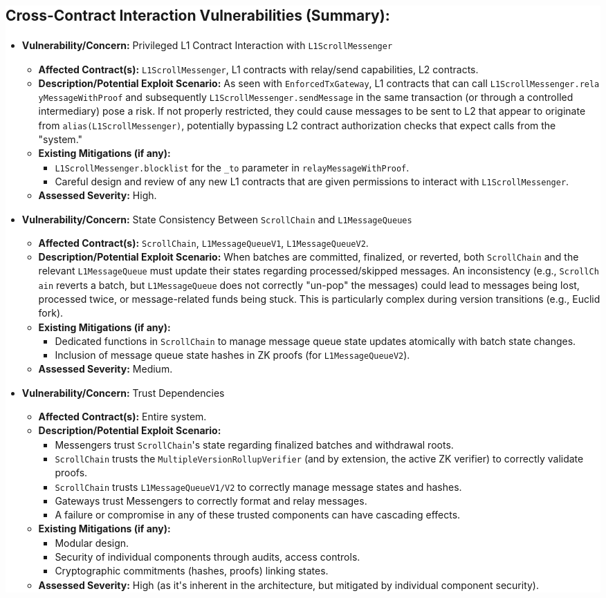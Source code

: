 ## Cross-Contract Interaction Vulnerabilities (Summary):

*   **Vulnerability/Concern:** Privileged L1 Contract Interaction with `L1ScrollMessenger`
    *   **Affected Contract(s):** `L1ScrollMessenger`, L1 contracts with relay/send capabilities, L2 contracts.
    *   **Description/Potential Exploit Scenario:** As seen with `EnforcedTxGateway`, L1 contracts that can call `L1ScrollMessenger.relayMessageWithProof` and subsequently `L1ScrollMessenger.sendMessage` in the same transaction (or through a controlled intermediary) pose a risk. If not properly restricted, they could cause messages to be sent to L2 that appear to originate from `alias(L1ScrollMessenger)`, potentially bypassing L2 contract authorization checks that expect calls from the "system."
    *   **Existing Mitigations (if any):**
        *   `L1ScrollMessenger.blocklist` for the `_to` parameter in `relayMessageWithProof`.
        *   Careful design and review of any new L1 contracts that are given permissions to interact with `L1ScrollMessenger`.
    *   **Assessed Severity:** High.

*   **Vulnerability/Concern:** State Consistency Between `ScrollChain` and `L1MessageQueues`
    *   **Affected Contract(s):** `ScrollChain`, `L1MessageQueueV1`, `L1MessageQueueV2`.
    *   **Description/Potential Exploit Scenario:** When batches are committed, finalized, or reverted, both `ScrollChain` and the relevant `L1MessageQueue` must update their states regarding processed/skipped messages. An inconsistency (e.g., `ScrollChain` reverts a batch, but `L1MessageQueue` does not correctly "un-pop" the messages) could lead to messages being lost, processed twice, or message-related funds being stuck. This is particularly complex during version transitions (e.g., Euclid fork).
    *   **Existing Mitigations (if any):**
        *   Dedicated functions in `ScrollChain` to manage message queue state updates atomically with batch state changes.
        *   Inclusion of message queue state hashes in ZK proofs (for `L1MessageQueueV2`).
    *   **Assessed Severity:** Medium.

*   **Vulnerability/Concern:** Trust Dependencies
    *   **Affected Contract(s):** Entire system.
    *   **Description/Potential Exploit Scenario:**
        *   Messengers trust `ScrollChain`'s state regarding finalized batches and withdrawal roots.
        *   `ScrollChain` trusts the `MultipleVersionRollupVerifier` (and by extension, the active ZK verifier) to correctly validate proofs.
        *   `ScrollChain` trusts `L1MessageQueueV1/V2` to correctly manage message states and hashes.
        *   Gateways trust Messengers to correctly format and relay messages.
        *   A failure or compromise in any of these trusted components can have cascading effects.
    *   **Existing Mitigations (if any):**
        *   Modular design.
        *   Security of individual components through audits, access controls.
        *   Cryptographic commitments (hashes, proofs) linking states.
    *   **Assessed Severity:** High (as it's inherent in the architecture, but mitigated by individual component security).
```
